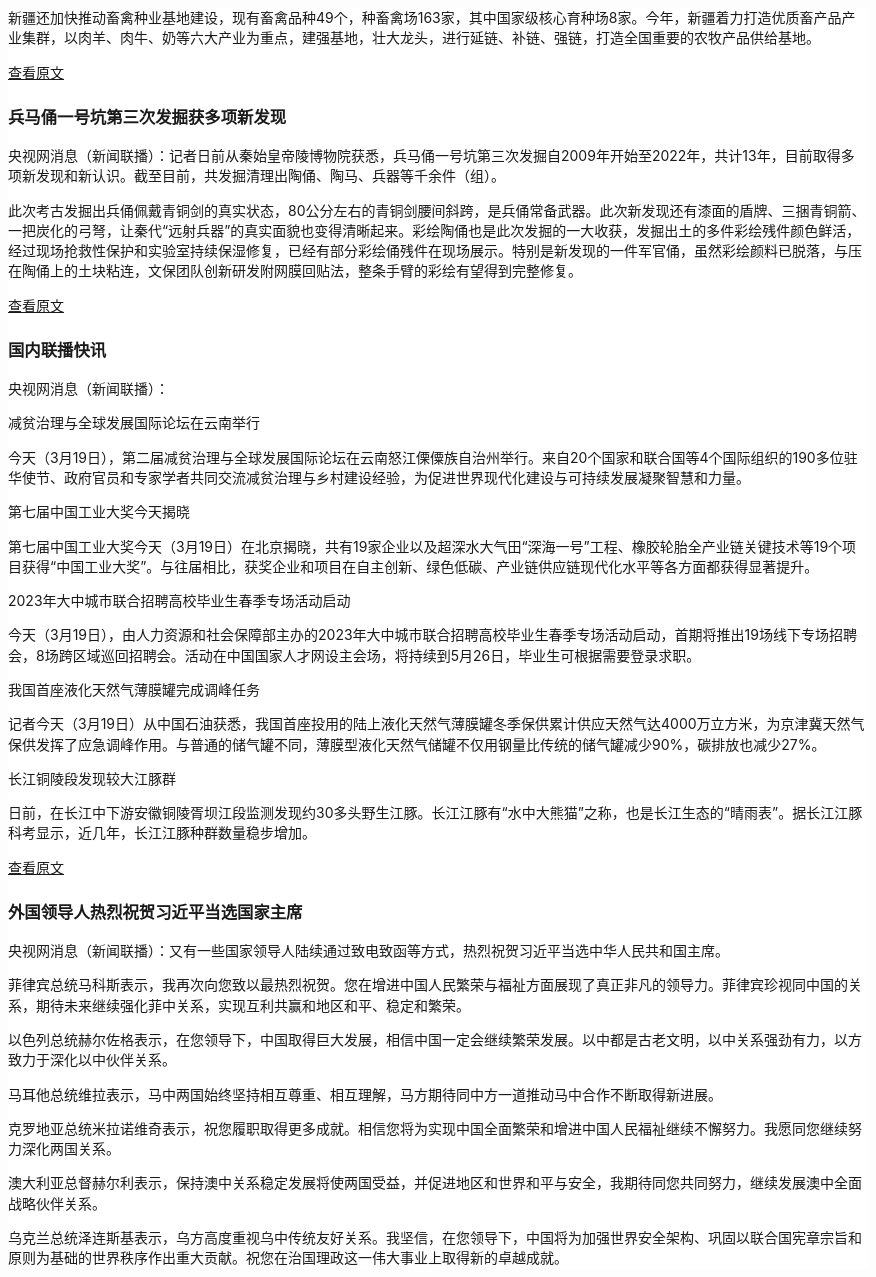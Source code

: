 新疆还加快推动畜禽种业基地建设，现有畜禽品种49个，种畜禽场163家，其中国家级核心育种场8家。今年，新疆着力打造优质畜产品产业集群，以肉羊、肉牛、奶等六大产业为重点，建强基地，壮大龙头，进行延链、补链、强链，打造全国重要的农牧产品供给基地。

[查看原文](https://tv.cctv.com/2023/03/19/VIDE62ILuLKd5dAaVi7ycyiv230319.shtml)

### 兵马俑一号坑第三次发掘获多项新发现

央视网消息（新闻联播）：记者日前从秦始皇帝陵博物院获悉，兵马俑一号坑第三次发掘自2009年开始至2022年，共计13年，目前取得多项新发现和新认识。截至目前，共发掘清理出陶俑、陶马、兵器等千余件（组）。

此次考古发掘出兵俑佩戴青铜剑的真实状态，80公分左右的青铜剑腰间斜跨，是兵俑常备武器。此次新发现还有漆面的盾牌、三捆青铜箭、一把炭化的弓弩，让秦代“远射兵器”的真实面貌也变得清晰起来。彩绘陶俑也是此次发掘的一大收获，发掘出土的多件彩绘残件颜色鲜活，经过现场抢救性保护和实验室持续保湿修复，已经有部分彩绘俑残件在现场展示。特别是新发现的一件军官俑，虽然彩绘颜料已脱落，与压在陶俑上的土块粘连，文保团队创新研发附网膜回贴法，整条手臂的彩绘有望得到完整修复。

[查看原文](https://tv.cctv.com/2023/03/19/VIDELc5Q5DA3o9jHYPbkbXwq230319.shtml)

### 国内联播快讯

央视网消息（新闻联播）：

减贫治理与全球发展国际论坛在云南举行

今天（3月19日），第二届减贫治理与全球发展国际论坛在云南怒江傈僳族自治州举行。来自20个国家和联合国等4个国际组织的190多位驻华使节、政府官员和专家学者共同交流减贫治理与乡村建设经验，为促进世界现代化建设与可持续发展凝聚智慧和力量。

第七届中国工业大奖今天揭晓

第七届中国工业大奖今天（3月19日）在北京揭晓，共有19家企业以及超深水大气田“深海一号”工程、橡胶轮胎全产业链关键技术等19个项目获得“中国工业大奖”。与往届相比，获奖企业和项目在自主创新、绿色低碳、产业链供应链现代化水平等各方面都获得显著提升。

2023年大中城市联合招聘高校毕业生春季专场活动启动

今天（3月19日），由人力资源和社会保障部主办的2023年大中城市联合招聘高校毕业生春季专场活动启动，首期将推出19场线下专场招聘会，8场跨区域巡回招聘会。活动在中国国家人才网设主会场，将持续到5月26日，毕业生可根据需要登录求职。

我国首座液化天然气薄膜罐完成调峰任务

记者今天（3月19日）从中国石油获悉，我国首座投用的陆上液化天然气薄膜罐冬季保供累计供应天然气达4000万立方米，为京津冀天然气保供发挥了应急调峰作用。与普通的储气罐不同，薄膜型液化天然气储罐不仅用钢量比传统的储气罐减少90%，碳排放也减少27%。

长江铜陵段发现较大江豚群

日前，在长江中下游安徽铜陵胥坝江段监测发现约30多头野生江豚。长江江豚有“水中大熊猫”之称，也是长江生态的“晴雨表”。据长江江豚科考显示，近几年，长江江豚种群数量稳步增加。

[查看原文](https://tv.cctv.com/2023/03/19/VIDEBhRKQGXfl5qdRRiu1f6a230319.shtml)

### 外国领导人热烈祝贺习近平当选国家主席

央视网消息（新闻联播）：又有一些国家领导人陆续通过致电致函等方式，热烈祝贺习近平当选中华人民共和国主席。

菲律宾总统马科斯表示，我再次向您致以最热烈祝贺。您在增进中国人民繁荣与福祉方面展现了真正非凡的领导力。菲律宾珍视同中国的关系，期待未来继续强化菲中关系，实现互利共赢和地区和平、稳定和繁荣。  

以色列总统赫尔佐格表示，在您领导下，中国取得巨大发展，相信中国一定会继续繁荣发展。以中都是古老文明，以中关系强劲有力，以方致力于深化以中伙伴关系。

马耳他总统维拉表示，马中两国始终坚持相互尊重、相互理解，马方期待同中方一道推动马中合作不断取得新进展。

克罗地亚总统米拉诺维奇表示，祝您履职取得更多成就。相信您将为实现中国全面繁荣和增进中国人民福祉继续不懈努力。我愿同您继续努力深化两国关系。

澳大利亚总督赫尔利表示，保持澳中关系稳定发展将使两国受益，并促进地区和世界和平与安全，我期待同您共同努力，继续发展澳中全面战略伙伴关系。

乌克兰总统泽连斯基表示，乌方高度重视乌中传统友好关系。我坚信，在您领导下，中国将为加强世界安全架构、巩固以联合国宪章宗旨和原则为基础的世界秩序作出重大贡献。祝您在治国理政这一伟大事业上取得新的卓越成就。  
